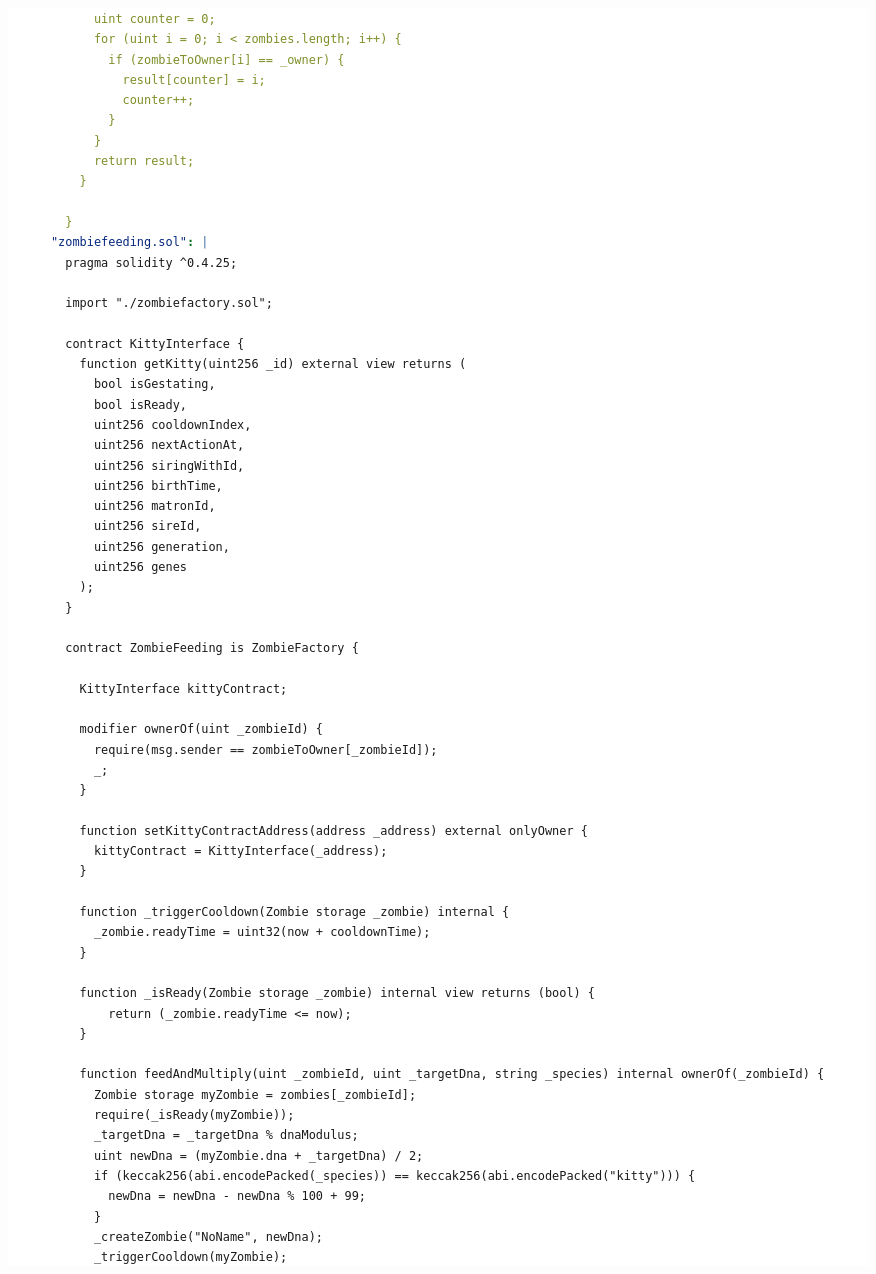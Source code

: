 ```yaml
            uint counter = 0;
            for (uint i = 0; i < zombies.length; i++) {
              if (zombieToOwner[i] == _owner) {
                result[counter] = i;
                counter++;
              }
            }
            return result;
          }

        }
      "zombiefeeding.sol": |
        pragma solidity ^0.4.25;

        import "./zombiefactory.sol";

        contract KittyInterface {
          function getKitty(uint256 _id) external view returns (
            bool isGestating,
            bool isReady,
            uint256 cooldownIndex,
            uint256 nextActionAt,
            uint256 siringWithId,
            uint256 birthTime,
            uint256 matronId,
            uint256 sireId,
            uint256 generation,
            uint256 genes
          );
        }

        contract ZombieFeeding is ZombieFactory {

          KittyInterface kittyContract;

          modifier ownerOf(uint _zombieId) {
            require(msg.sender == zombieToOwner[_zombieId]);
            _;
          }

          function setKittyContractAddress(address _address) external onlyOwner {
            kittyContract = KittyInterface(_address);
          }

          function _triggerCooldown(Zombie storage _zombie) internal {
            _zombie.readyTime = uint32(now + cooldownTime);
          }

          function _isReady(Zombie storage _zombie) internal view returns (bool) {
              return (_zombie.readyTime <= now);
          }

          function feedAndMultiply(uint _zombieId, uint _targetDna, string _species) internal ownerOf(_zombieId) {
            Zombie storage myZombie = zombies[_zombieId];
            require(_isReady(myZombie));
            _targetDna = _targetDna % dnaModulus;
            uint newDna = (myZombie.dna + _targetDna) / 2;
            if (keccak256(abi.encodePacked(_species)) == keccak256(abi.encodePacked("kitty"))) {
              newDna = newDna - newDna % 100 + 99;
            }
            _createZombie("NoName", newDna);
            _triggerCooldown(myZombie);
```